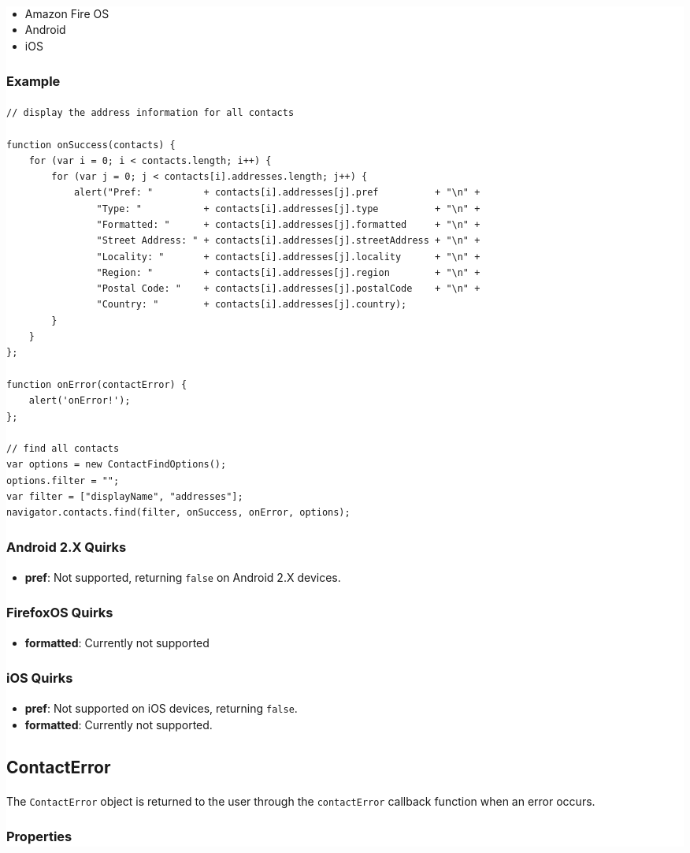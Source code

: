-   Amazon Fire OS
-   Android
-   iOS

### Example

    // display the address information for all contacts

    function onSuccess(contacts) {
        for (var i = 0; i < contacts.length; i++) {
            for (var j = 0; j < contacts[i].addresses.length; j++) {
                alert("Pref: "         + contacts[i].addresses[j].pref          + "\n" +
                    "Type: "           + contacts[i].addresses[j].type          + "\n" +
                    "Formatted: "      + contacts[i].addresses[j].formatted     + "\n" +
                    "Street Address: " + contacts[i].addresses[j].streetAddress + "\n" +
                    "Locality: "       + contacts[i].addresses[j].locality      + "\n" +
                    "Region: "         + contacts[i].addresses[j].region        + "\n" +
                    "Postal Code: "    + contacts[i].addresses[j].postalCode    + "\n" +
                    "Country: "        + contacts[i].addresses[j].country);
            }
        }
    };

    function onError(contactError) {
        alert('onError!');
    };

    // find all contacts
    var options = new ContactFindOptions();
    options.filter = "";
    var filter = ["displayName", "addresses"];
    navigator.contacts.find(filter, onSuccess, onError, options);

### Android 2.X Quirks

-   **pref**: Not supported, returning `false` on Android 2.X devices.

### FirefoxOS Quirks

-   **formatted**: Currently not supported

### iOS Quirks

-   **pref**: Not supported on iOS devices, returning `false`.
-   **formatted**: Currently not supported.

ContactError
------------

The `ContactError` object is returned to the user through the
`contactError` callback function when an error occurs.

### Properties
